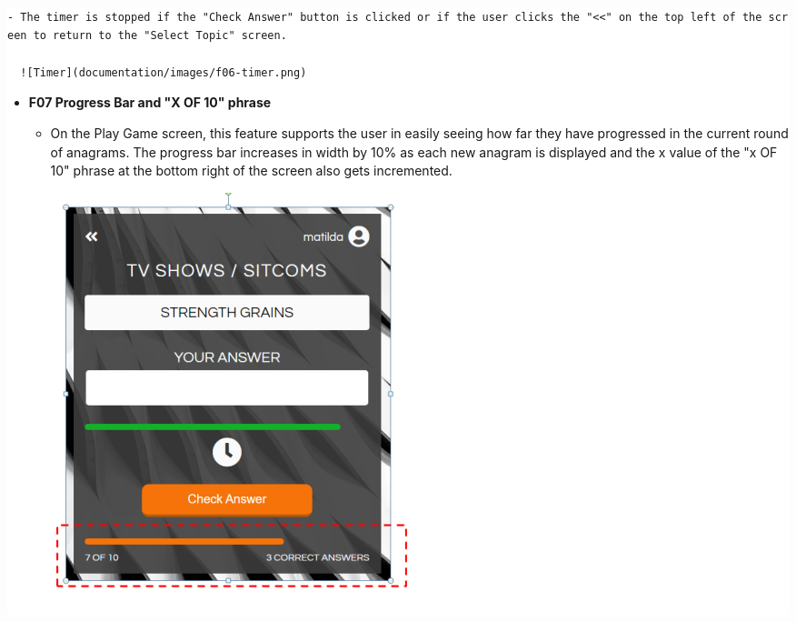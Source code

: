    - The timer is stopped if the "Check Answer" button is clicked or if the user clicks the "<<" on the top left of the screen to return to the "Select Topic" screen.

      ![Timer](documentation/images/f06-timer.png)

-   __F07 Progress Bar and "X OF 10" phrase__
    - On the Play Game screen, this feature supports the user in easily seeing how far they have progressed in the current round of anagrams. The progress bar increases in width by 10% as each new anagram is displayed and the x value of the "x OF 10" phrase at the bottom right of the screen also gets incremented.

      ![Progress](documentation/images/f07-progress-bar.png)
